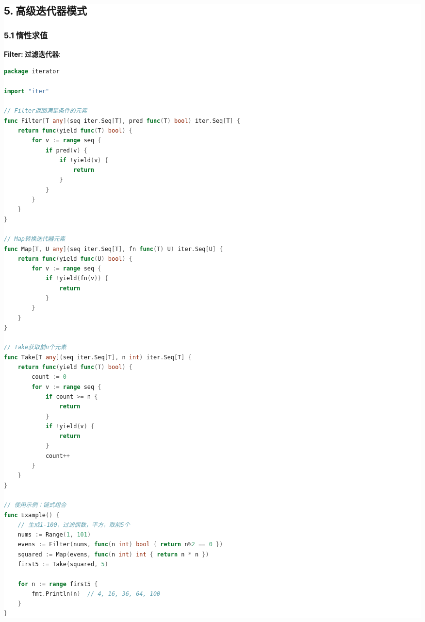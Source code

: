 
## 5. 高级迭代器模式

### 5.1 惰性求值

**Filter: 过滤迭代器**:

```go
package iterator

import "iter"

// Filter返回满足条件的元素
func Filter[T any](seq iter.Seq[T], pred func(T) bool) iter.Seq[T] {
    return func(yield func(T) bool) {
        for v := range seq {
            if pred(v) {
                if !yield(v) {
                    return
                }
            }
        }
    }
}

// Map转换迭代器元素
func Map[T, U any](seq iter.Seq[T], fn func(T) U) iter.Seq[U] {
    return func(yield func(U) bool) {
        for v := range seq {
            if !yield(fn(v)) {
                return
            }
        }
    }
}

// Take获取前n个元素
func Take[T any](seq iter.Seq[T], n int) iter.Seq[T] {
    return func(yield func(T) bool) {
        count := 0
        for v := range seq {
            if count >= n {
                return
            }
            if !yield(v) {
                return
            }
            count++
        }
    }
}

// 使用示例：链式组合
func Example() {
    // 生成1-100，过滤偶数，平方，取前5个
    nums := Range(1, 101)
    evens := Filter(nums, func(n int) bool { return n%2 == 0 })
    squared := Map(evens, func(n int) int { return n * n })
    first5 := Take(squared, 5)
    
    for n := range first5 {
        fmt.Println(n)  // 4, 16, 36, 64, 100
    }
}
```